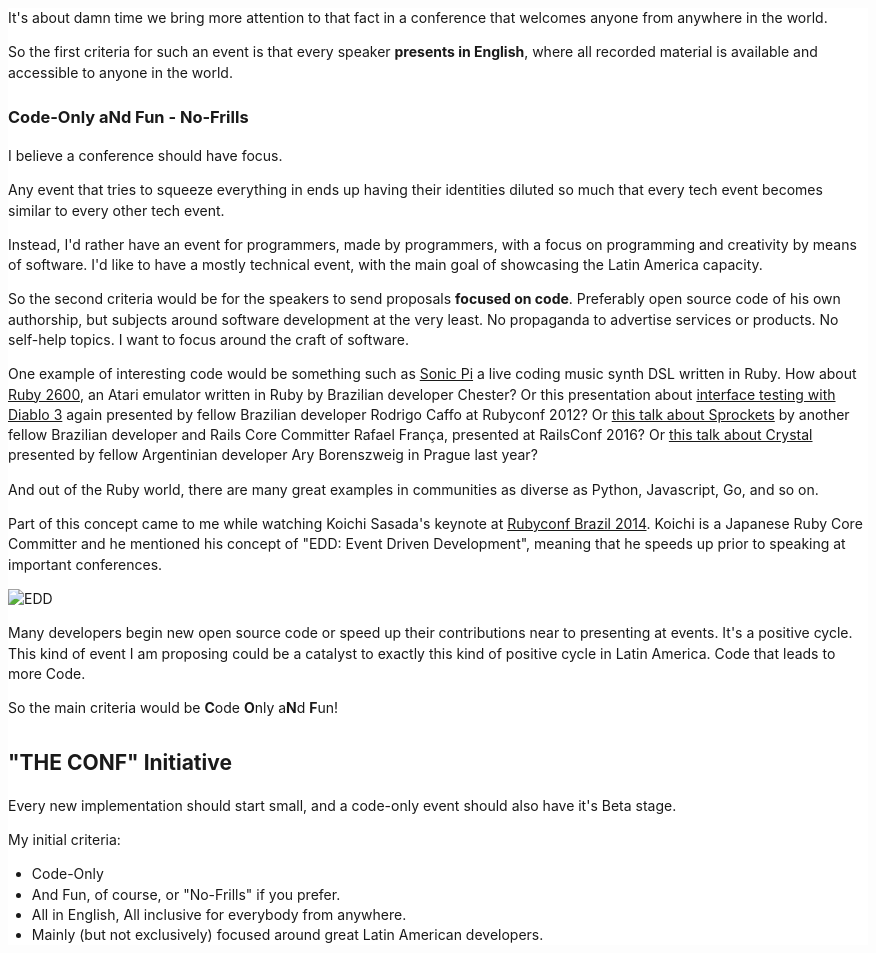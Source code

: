 It's about damn time we bring more attention to that fact in a conference that welcomes anyone from anywhere in the world.

So the first criteria for such an event is that every speaker **presents in English**, where all recorded material is available and accessible to anyone in the world.

### Code-Only aNd Fun - No-Frills

I believe a conference should have focus.

Any event that tries to squeeze everything in ends up having their identities diluted so much that every tech event becomes similar to every other tech event.

Instead, I'd rather have an event for programmers, made by programmers, with a focus on programming and creativity by means of software. I'd like to have a mostly technical event, with the main goal of showcasing the Latin America capacity.

So the second criteria would be for the speakers to send proposals **focused on code**. Preferably open source code of his own authorship, but subjects around software development at the very least. No propaganda to advertise services or products. No self-help topics. I want to focus around the craft of software.

One example of interesting code would be something such as [Sonic Pi](https://github.com/samaaron/sonic-pi) a live coding music synth DSL written in Ruby. How about [Ruby 2600](https://github.com/chesterbr/ruby2600), an Atari emulator written in Ruby by Brazilian developer Chester? Or this presentation about [interface testing with Diablo 3](https://www.youtube.com/watch?v=jLUwGNAHYIc) again presented by fellow Brazilian developer Rodrigo Caffo at Rubyconf 2012? Or [this talk about Sprockets](https://www.youtube.com/watch?v=CzFFYelG7WY&list=PLE7tQUdRKcyZGYLfj6oRQWPxB6ijg1YsC&index=5) by another fellow Brazilian developer and Rails Core Committer Rafael França, presented at RailsConf 2016? Or [this talk about Crystal](https://www.youtube.com/watch?v=xbdVs4FhZac) presented by fellow Argentinian developer Ary Borenszweig in Prague last year?

And out of the Ruby world, there are many great examples in communities as diverse as Python, Javascript, Go, and so on.

Part of this concept came to me while watching Koichi Sasada's keynote at [Rubyconf Brazil 2014](http://www.atdot.net/~ko1/activities/2014_rubyconfbr_pub.pdf). Koichi is a Japanese Ruby Core Committer and he mentioned his concept of "EDD: Event Driven Development", meaning that he speeds up prior to speaking at important conferences.

![EDD](https://akitaonrails.s3.amazonaws.com/assets/image_asset/image/563/Screen_Shot_2016-10-17_at_14.16.04.png)

Many developers begin new open source code or speed up their contributions near to presenting at events. It's a positive cycle. This kind of event I am proposing could be a catalyst to exactly this kind of positive cycle in Latin America. Code that leads to more Code.

So the main criteria would be **C**ode **O**nly a**N**d **F**un!

## "THE CONF" Initiative

Every new implementation should start small, and a code-only event should also have it's Beta stage.

My initial criteria:

* Code-Only
* And Fun, of course, or "No-Frills" if you prefer.
* All in English, All inclusive for everybody from anywhere.
* Mainly (but not exclusively) focused around great Latin American developers.
